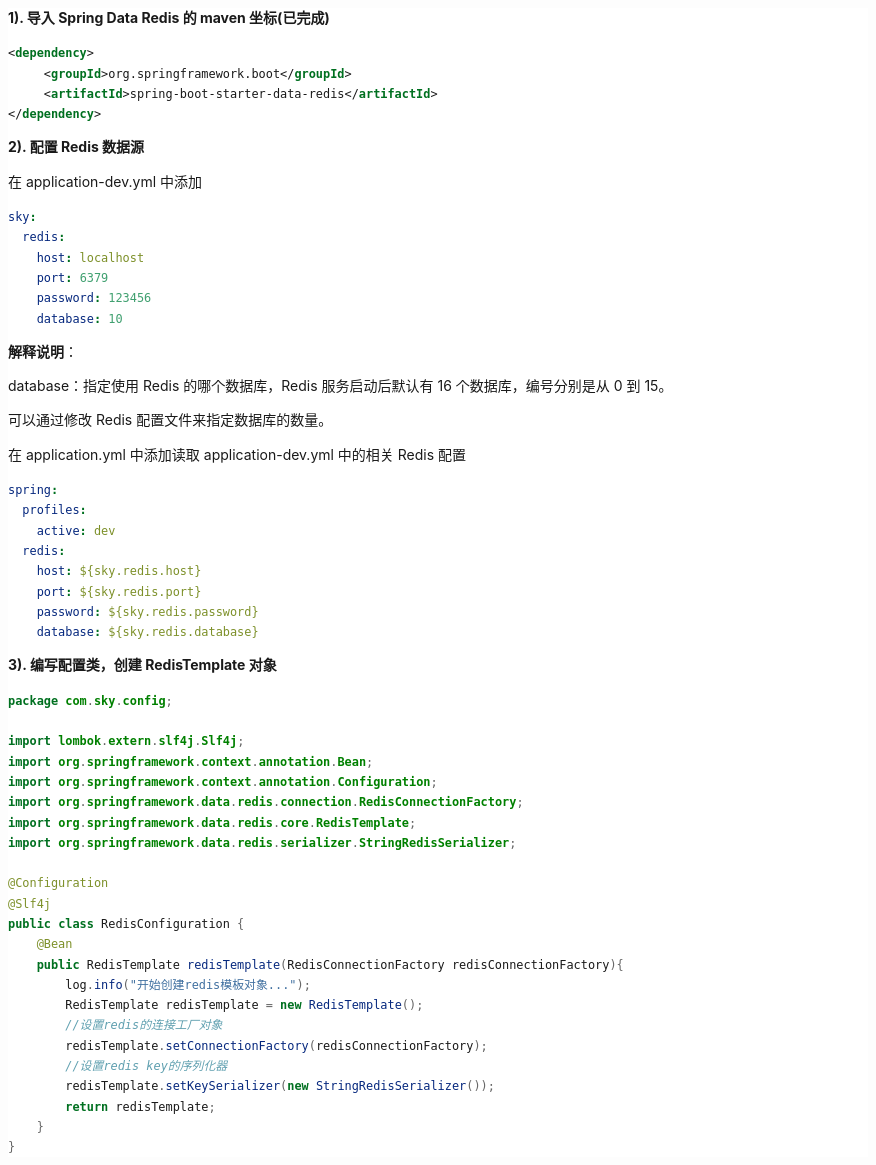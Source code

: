 **1). 导入 Spring Data Redis 的 maven 坐标(已完成)**

```xml
<dependency>
     <groupId>org.springframework.boot</groupId>
     <artifactId>spring-boot-starter-data-redis</artifactId>
</dependency>
```

**2). 配置 Redis 数据源**

在 application-dev.yml 中添加

```yaml
sky:
  redis:
    host: localhost
    port: 6379
    password: 123456
    database: 10
```

**解释说明**：

database：指定使用 Redis 的哪个数据库，Redis 服务启动后默认有 16 个数据库，编号分别是从 0 到 15。

可以通过修改 Redis 配置文件来指定数据库的数量。

在 application.yml 中添加读取 application-dev.yml 中的相关 Redis 配置

```yaml
spring:
  profiles:
    active: dev
  redis:
    host: ${sky.redis.host}
    port: ${sky.redis.port}
    password: ${sky.redis.password}
    database: ${sky.redis.database}
```

**3). 编写配置类，创建 RedisTemplate 对象**

```java
package com.sky.config;

import lombok.extern.slf4j.Slf4j;
import org.springframework.context.annotation.Bean;
import org.springframework.context.annotation.Configuration;
import org.springframework.data.redis.connection.RedisConnectionFactory;
import org.springframework.data.redis.core.RedisTemplate;
import org.springframework.data.redis.serializer.StringRedisSerializer;

@Configuration
@Slf4j
public class RedisConfiguration {
    @Bean
    public RedisTemplate redisTemplate(RedisConnectionFactory redisConnectionFactory){
        log.info("开始创建redis模板对象...");
        RedisTemplate redisTemplate = new RedisTemplate();
        //设置redis的连接工厂对象
        redisTemplate.setConnectionFactory(redisConnectionFactory);
        //设置redis key的序列化器
        redisTemplate.setKeySerializer(new StringRedisSerializer());
        return redisTemplate;
    }
}
```
